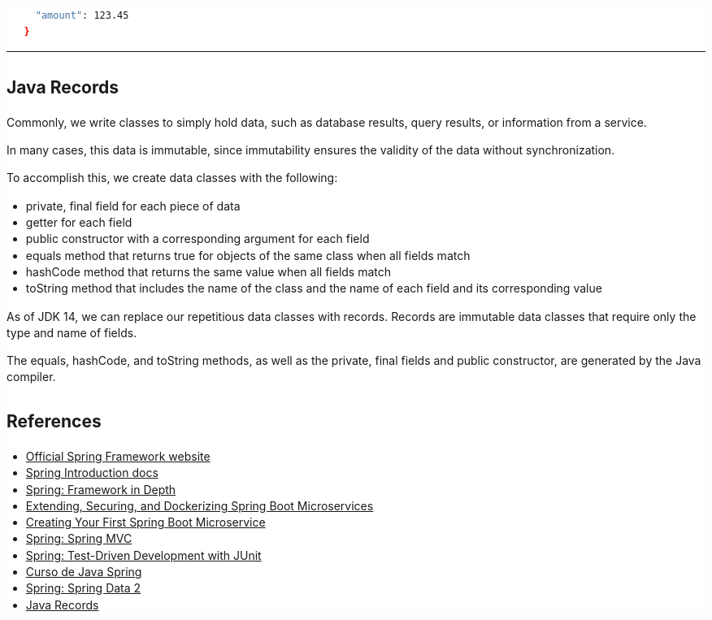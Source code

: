  ```bash
      "amount": 123.45
    }
```

---
## Java Records

Commonly, we write classes to simply hold data, such as database results, query results, or information from a service.

In many cases, this data is immutable, since immutability ensures the validity of the data without synchronization. 

To accomplish this, we create data classes with the following:

 * private, final field for each piece of data
 * getter for each field
 * public constructor with a corresponding argument for each field
 * equals method that returns true for objects of the same class when all fields match
 * hashCode method that returns the same value when all fields match
 * toString method that includes the name of the class and the name of each field and its corresponding value

As of JDK 14, we can replace our repetitious data classes with records. Records are immutable data classes that require only the type and name of fields.

The equals, hashCode, and toString methods, as well as the private, final fields and public constructor, are generated by the Java compiler.

## References

 - [Official Spring Framework website](https://spring.io/why-spring)
 - [Spring Introduction docs](https://docs.spring.io/spring-framework/docs/3.0.x/spring-framework-reference/html/overview.html)
 - [Spring: Framework in Depth](https://www.linkedin.com/learning/spring-framework-in-depth-2)
 - [Extending, Securing, and Dockerizing Spring Boot Microservices](https://www.linkedin.com/learning/extending-securing-and-dockerizing-spring-boot-microservices/elevate-a-microservice)
 - [Creating Your First Spring Boot Microservice](https://www.linkedin.com/learning/creating-your-first-spring-boot-microservice/build-a-microservice-with-spring-boot)
 - [Spring: Spring MVC](https://www.linkedin.com/learning/spring-spring-mvc-2/spring-mvc-for-robust-applications)
 - [Spring: Test-Driven Development with JUnit](https://www.linkedin.com/learning/spring-test-driven-development-with-junit/welcome)
 - [Curso de Java Spring](https://platzi.com/cursos/java-spring/)
 - [ Spring: Spring Data 2 ](https://www.linkedin.com/learning/spring-spring-data-2-2017/welcome)
 - [Java Records](https://www.baeldung.com/java-record-keyword)
